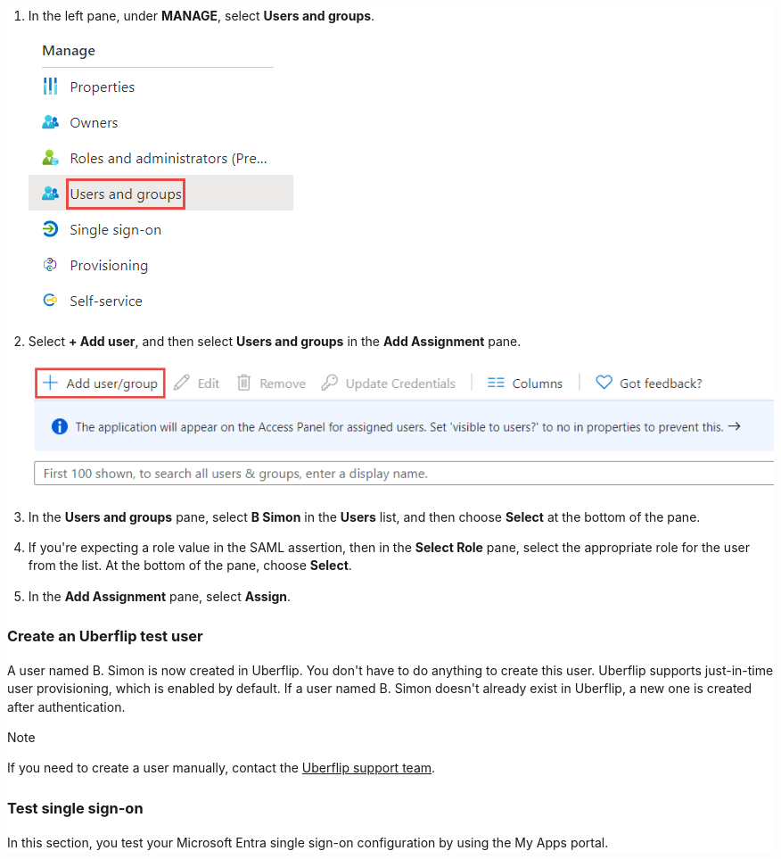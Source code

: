 1. In the left pane, under **MANAGE**, select **Users and groups**.

    ![The "Users and groups" option](common/users-groups-blade.png)

1. Select **+ Add user**, and then select **Users and groups** in the **Add Assignment** pane.

    ![The Add Assignment pane](common/add-assign-user.png)

1. In the **Users and groups** pane, select **B Simon** in the **Users** list, and then choose **Select** at the bottom of the pane.

1. If you're expecting a role value in the SAML assertion, then in the **Select Role** pane, select the appropriate role for the user from the list. At the bottom of the pane, choose **Select**.

1. In the **Add Assignment** pane, select **Assign**.

### Create an Uberflip test user

A user named B. Simon is now created in Uberflip. You don't have to do anything to create this user. Uberflip supports just-in-time user provisioning, which is enabled by default. If a user named B. Simon doesn't already exist in Uberflip, a new one is created after authentication.

> [!NOTE]
> If you need to create a user manually, contact the [Uberflip support team](mailto:support@uberflip.com).

### Test single sign-on

In this section, you test your Microsoft Entra single sign-on configuration by using the My Apps portal.
